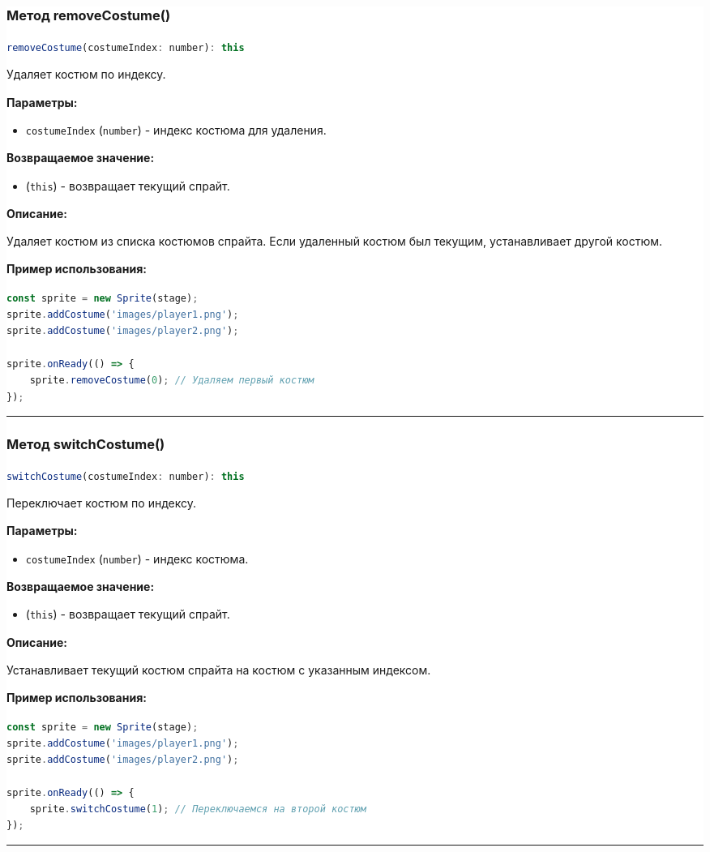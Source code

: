 
### Метод removeCostume()

```javascript
removeCostume(costumeIndex: number): this
```

Удаляет костюм по индексу.

**Параметры:**

*   `costumeIndex` (`number`) - индекс костюма для удаления.

**Возвращаемое значение:**

*   (`this`) - возвращает текущий спрайт.

**Описание:**

Удаляет костюм из списка костюмов спрайта. Если удаленный костюм был текущим, устанавливает другой костюм.

**Пример использования:**

```javascript
const sprite = new Sprite(stage);
sprite.addCostume('images/player1.png');
sprite.addCostume('images/player2.png');

sprite.onReady(() => {
    sprite.removeCostume(0); // Удаляем первый костюм    
});
```

---

### Метод switchCostume()

```javascript
switchCostume(costumeIndex: number): this
```

Переключает костюм по индексу.

**Параметры:**

*   `costumeIndex` (`number`) - индекс костюма.

**Возвращаемое значение:**

*   (`this`) - возвращает текущий спрайт.

**Описание:**

Устанавливает текущий костюм спрайта на костюм с указанным индексом.

**Пример использования:**

```javascript
const sprite = new Sprite(stage);
sprite.addCostume('images/player1.png');
sprite.addCostume('images/player2.png');

sprite.onReady(() => {
    sprite.switchCostume(1); // Переключаемся на второй костюм
});
```

---